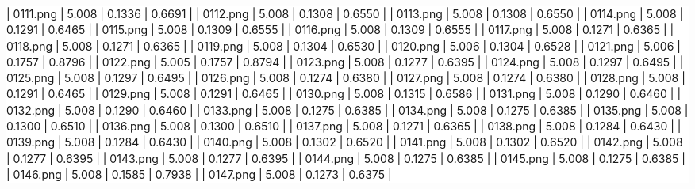 | 0111.png | 5.008 | 0.1336 | 0.6691 |
| 0112.png | 5.008 | 0.1308 | 0.6550 |
| 0113.png | 5.008 | 0.1308 | 0.6550 |
| 0114.png | 5.008 | 0.1291 | 0.6465 |
| 0115.png | 5.008 | 0.1309 | 0.6555 |
| 0116.png | 5.008 | 0.1309 | 0.6555 |
| 0117.png | 5.008 | 0.1271 | 0.6365 |
| 0118.png | 5.008 | 0.1271 | 0.6365 |
| 0119.png | 5.008 | 0.1304 | 0.6530 |
| 0120.png | 5.006 | 0.1304 | 0.6528 |
| 0121.png | 5.006 | 0.1757 | 0.8796 |
| 0122.png | 5.005 | 0.1757 | 0.8794 |
| 0123.png | 5.008 | 0.1277 | 0.6395 |
| 0124.png | 5.008 | 0.1297 | 0.6495 |
| 0125.png | 5.008 | 0.1297 | 0.6495 |
| 0126.png | 5.008 | 0.1274 | 0.6380 |
| 0127.png | 5.008 | 0.1274 | 0.6380 |
| 0128.png | 5.008 | 0.1291 | 0.6465 |
| 0129.png | 5.008 | 0.1291 | 0.6465 |
| 0130.png | 5.008 | 0.1315 | 0.6586 |
| 0131.png | 5.008 | 0.1290 | 0.6460 |
| 0132.png | 5.008 | 0.1290 | 0.6460 |
| 0133.png | 5.008 | 0.1275 | 0.6385 |
| 0134.png | 5.008 | 0.1275 | 0.6385 |
| 0135.png | 5.008 | 0.1300 | 0.6510 |
| 0136.png | 5.008 | 0.1300 | 0.6510 |
| 0137.png | 5.008 | 0.1271 | 0.6365 |
| 0138.png | 5.008 | 0.1284 | 0.6430 |
| 0139.png | 5.008 | 0.1284 | 0.6430 |
| 0140.png | 5.008 | 0.1302 | 0.6520 |
| 0141.png | 5.008 | 0.1302 | 0.6520 |
| 0142.png | 5.008 | 0.1277 | 0.6395 |
| 0143.png | 5.008 | 0.1277 | 0.6395 |
| 0144.png | 5.008 | 0.1275 | 0.6385 |
| 0145.png | 5.008 | 0.1275 | 0.6385 |
| 0146.png | 5.008 | 0.1585 | 0.7938 |
| 0147.png | 5.008 | 0.1273 | 0.6375 |